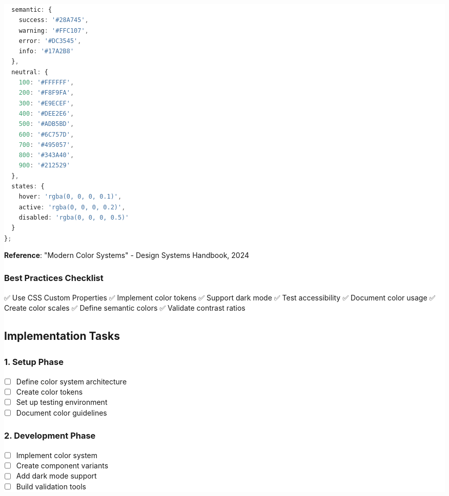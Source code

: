 ```typescript
  semantic: {
    success: '#28A745',
    warning: '#FFC107',
    error: '#DC3545',
    info: '#17A2B8'
  },
  neutral: {
    100: '#FFFFFF',
    200: '#F8F9FA',
    300: '#E9ECEF',
    400: '#DEE2E6',
    500: '#ADB5BD',
    600: '#6C757D',
    700: '#495057',
    800: '#343A40',
    900: '#212529'
  },
  states: {
    hover: 'rgba(0, 0, 0, 0.1)',
    active: 'rgba(0, 0, 0, 0.2)',
    disabled: 'rgba(0, 0, 0, 0.5)'
  }
};
```

**Reference**: "Modern Color Systems" - Design Systems Handbook, 2024

### Best Practices Checklist
✅ Use CSS Custom Properties
✅ Implement color tokens
✅ Support dark mode
✅ Test accessibility
✅ Document color usage
✅ Create color scales
✅ Define semantic colors
✅ Validate contrast ratios

## Implementation Tasks

### 1. Setup Phase
- [ ] Define color system architecture
- [ ] Create color tokens
- [ ] Set up testing environment
- [ ] Document color guidelines

### 2. Development Phase
- [ ] Implement color system
- [ ] Create component variants
- [ ] Add dark mode support
- [ ] Build validation tools

